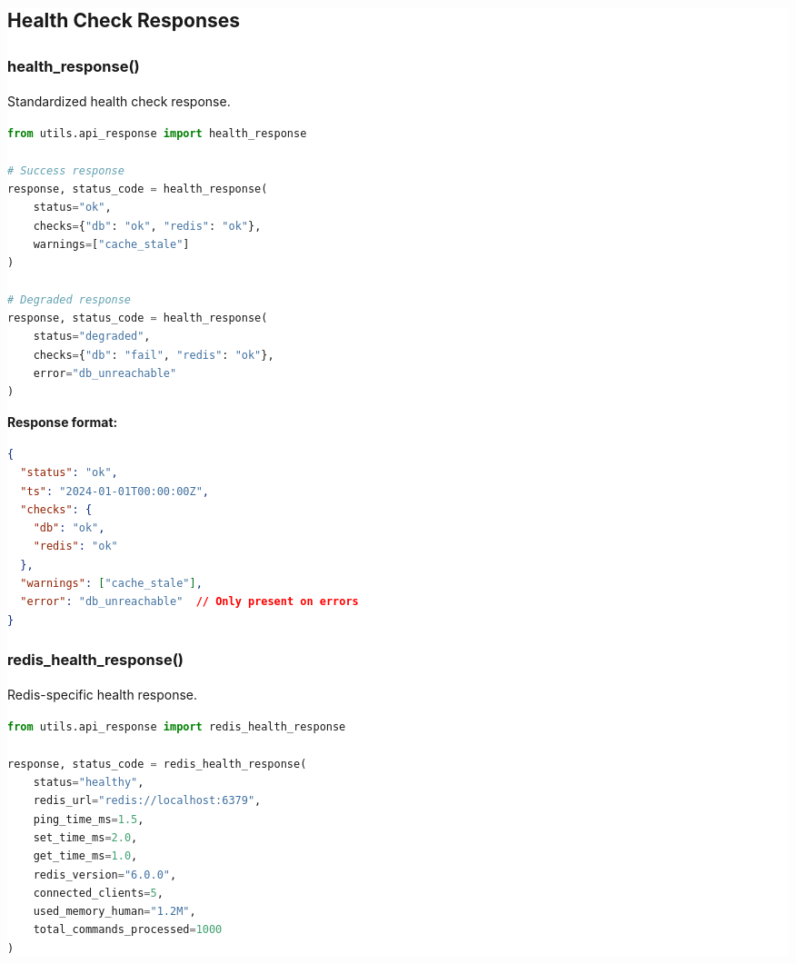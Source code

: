 
## Health Check Responses

### health_response()

Standardized health check response.

```python
from utils.api_response import health_response

# Success response
response, status_code = health_response(
    status="ok",
    checks={"db": "ok", "redis": "ok"},
    warnings=["cache_stale"]
)

# Degraded response
response, status_code = health_response(
    status="degraded",
    checks={"db": "fail", "redis": "ok"},
    error="db_unreachable"
)
```

**Response format:**
```json
{
  "status": "ok",
  "ts": "2024-01-01T00:00:00Z",
  "checks": {
    "db": "ok",
    "redis": "ok"
  },
  "warnings": ["cache_stale"],
  "error": "db_unreachable"  // Only present on errors
}
```

### redis_health_response()

Redis-specific health response.

```python
from utils.api_response import redis_health_response

response, status_code = redis_health_response(
    status="healthy",
    redis_url="redis://localhost:6379",
    ping_time_ms=1.5,
    set_time_ms=2.0,
    get_time_ms=1.0,
    redis_version="6.0.0",
    connected_clients=5,
    used_memory_human="1.2M",
    total_commands_processed=1000
)
```
